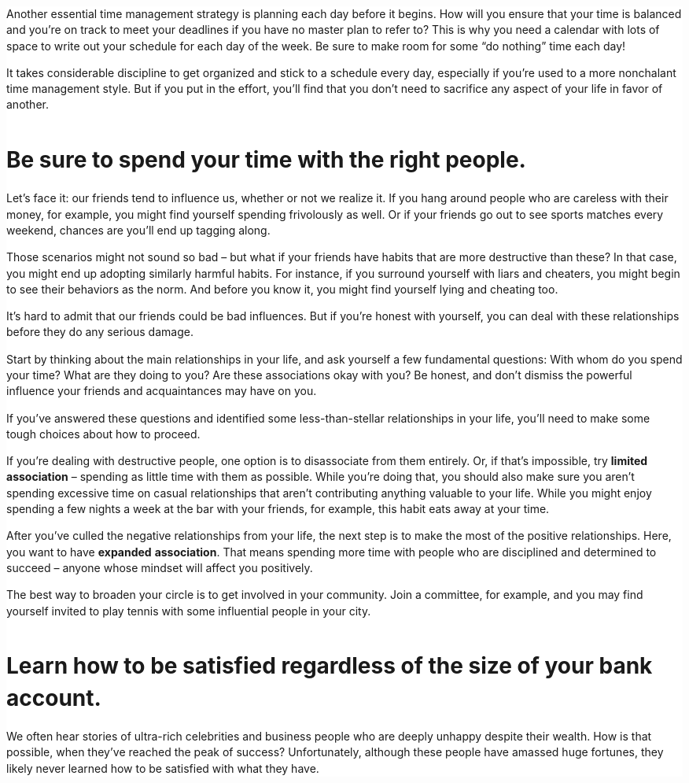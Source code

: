Another essential time management strategy is planning each day before it begins. How will you ensure that your time is balanced and you’re on track to meet your deadlines if you have no master plan to refer to? This is why you need a calendar with lots of space to write out your schedule for each day of the week. Be sure to make room for some “do nothing” time each day!

It takes considerable discipline to get organized and stick to a schedule every day, especially if you’re used to a more nonchalant time management style. But if you put in the effort, you’ll find that you don’t need to sacrifice any aspect of your life in favor of another.

# Be sure to spend your time with the right people.

Let’s face it: our friends tend to influence us, whether or not we realize it. If you hang around people who are careless with their money, for example, you might find yourself spending frivolously as well. Or if your friends go out to see sports matches every weekend, chances are you’ll end up tagging along.

Those scenarios might not sound so bad – but what if your friends have habits that are more destructive than these? In that case, you might end up adopting similarly harmful habits. For instance, if you surround yourself with liars and cheaters, you might begin to see their behaviors as the norm. And before you know it, you might find yourself lying and cheating too.

It’s hard to admit that our friends could be bad influences. But if you’re honest with yourself, you can deal with these relationships before they do any serious damage.

Start by thinking about the main relationships in your life, and ask yourself a few fundamental questions: With whom do you spend your time? What are they doing to you? Are these associations okay with you? Be honest, and don’t dismiss the powerful influence your friends and acquaintances may have on you.

If you’ve answered these questions and identified some less-than-stellar relationships in your life, you’ll need to make some tough choices about how to proceed.

If you’re dealing with destructive people, one option is to disassociate from them entirely. Or, if that’s impossible, try **limited association** – spending as little time with them as possible. While you’re doing that, you should also make sure you aren’t spending excessive time on casual relationships that aren’t contributing anything valuable to your life. While you might enjoy spending a few nights a week at the bar with your friends, for example, this habit eats away at your time. 

After you’ve culled the negative relationships from your life, the next step is to make the most of the positive relationships. Here, you want to have **expanded** **association**. That means spending more time with people who are disciplined and determined to succeed – anyone whose mindset will affect you positively.

The best way to broaden your circle is to get involved in your community. Join a committee, for example, and you may find yourself invited to play tennis with some influential people in your city.

# Learn how to be satisfied regardless of the size of your bank account.

We often hear stories of ultra-rich celebrities and business people who are deeply unhappy despite their wealth. How is that possible, when they’ve reached the peak of success? Unfortunately, although these people have amassed huge fortunes, they likely never learned how to be satisfied with what they have.
